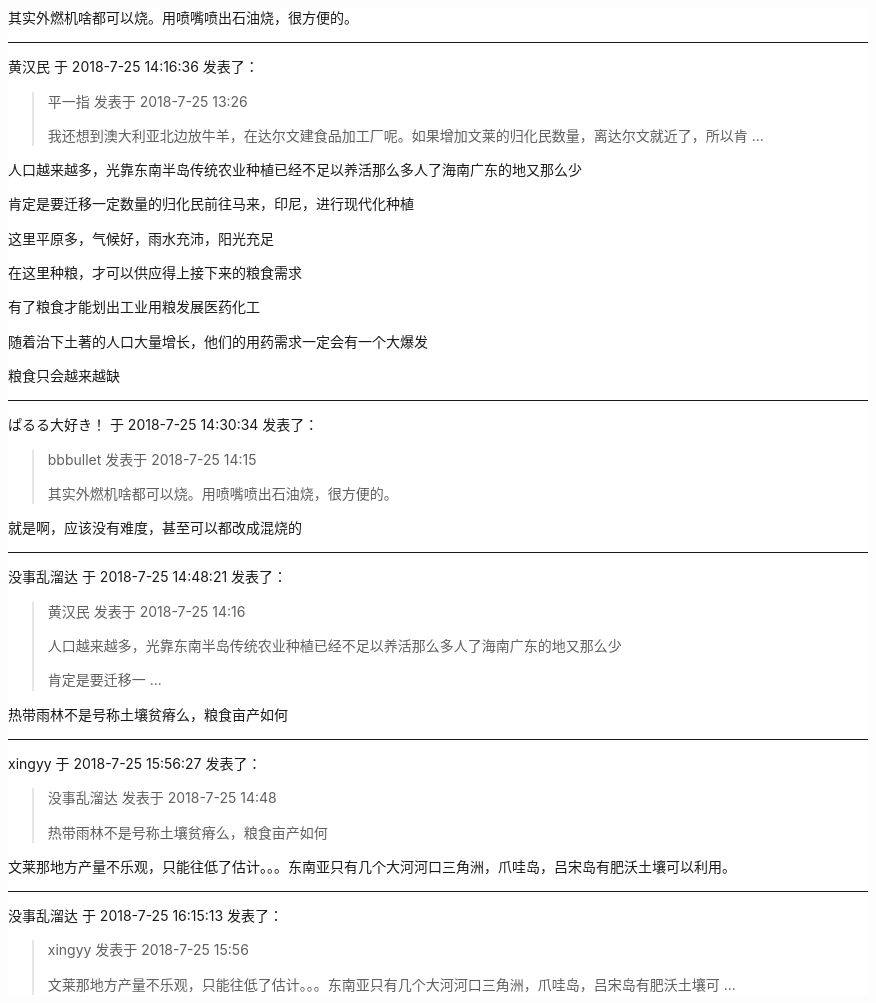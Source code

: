 其实外燃机啥都可以烧。用喷嘴喷出石油烧，很方便的。

---

黄汉民 于 2018-7-25 14:16:36 发表了：

> 平一指 发表于 2018-7-25 13:26
>
> 我还想到澳大利亚北边放牛羊，在达尔文建食品加工厂呢。如果增加文莱的归化民数量，离达尔文就近了，所以肯 ...

人口越来越多，光靠东南半岛传统农业种植已经不足以养活那么多人了海南广东的地又那么少

肯定是要迁移一定数量的归化民前往马来，印尼，进行现代化种植

这里平原多，气候好，雨水充沛，阳光充足

在这里种粮，才可以供应得上接下来的粮食需求

有了粮食才能划出工业用粮发展医药化工

随着治下土著的人口大量增长，他们的用药需求一定会有一个大爆发

粮食只会越来越缺

---

ぱるる大好き！ 于 2018-7-25 14:30:34 发表了：

> bbbullet 发表于 2018-7-25 14:15
>
> 其实外燃机啥都可以烧。用喷嘴喷出石油烧，很方便的。

就是啊，应该没有难度，甚至可以都改成混烧的

---

没事乱溜达 于 2018-7-25 14:48:21 发表了：

> 黄汉民 发表于 2018-7-25 14:16
>
> 人口越来越多，光靠东南半岛传统农业种植已经不足以养活那么多人了海南广东的地又那么少
>
> 肯定是要迁移一 ...

热带雨林不是号称土壤贫瘠么，粮食亩产如何

---

xingyy 于 2018-7-25 15:56:27 发表了：

> 没事乱溜达 发表于 2018-7-25 14:48
>
> 热带雨林不是号称土壤贫瘠么，粮食亩产如何

文莱那地方产量不乐观，只能往低了估计。。。东南亚只有几个大河河口三角洲，爪哇岛，吕宋岛有肥沃土壤可以利用。

---

没事乱溜达 于 2018-7-25 16:15:13 发表了：

> xingyy 发表于 2018-7-25 15:56
>
> 文莱那地方产量不乐观，只能往低了估计。。。东南亚只有几个大河河口三角洲，爪哇岛，吕宋岛有肥沃土壤可 ...
